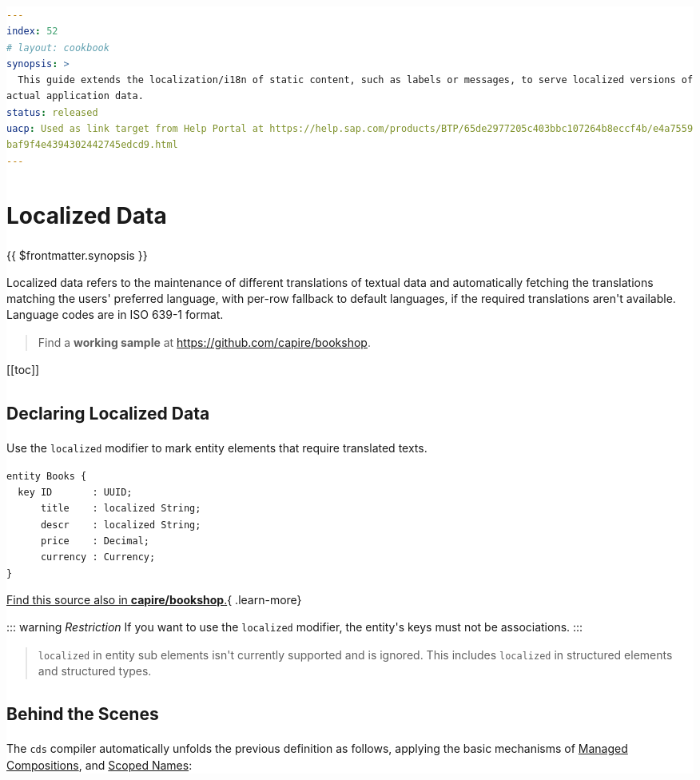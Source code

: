 ```yaml
---
index: 52
# layout: cookbook
synopsis: >
  This guide extends the localization/i18n of static content, such as labels or messages, to serve localized versions of actual application data.
status: released
uacp: Used as link target from Help Portal at https://help.sap.com/products/BTP/65de2977205c403bbc107264b8eccf4b/e4a7559baf9f4e4394302442745edcd9.html
---
```


# Localized Data

{{ $frontmatter.synopsis }}

Localized data refers to the maintenance of different translations of textual data and automatically fetching the translations matching the users' preferred language, with per-row fallback to default languages, if the required translations aren't available. Language codes are in ISO 639-1 format.

> Find a **working sample** at <https://github.com/capire/bookshop>.

[[toc]]


## Declaring Localized Data

Use the `localized` modifier to mark entity elements that require translated texts.

```cds
entity Books {
  key ID       : UUID;
      title    : localized String;
      descr    : localized String;
      price    : Decimal;
      currency : Currency;
}
```

[Find this source also in **capire/bookshop**.](https://github.com/capire/bookshop/blob/721a52904521df772ace81fb468340575b54765a/db/schema.cds#L4-L8){ .learn-more}

::: warning _Restriction_
If you want to use the `localized` modifier, the entity's keys must not be associations.
:::

> `localized` in entity sub elements isn't currently supported and is ignored.
> This includes `localized` in structured elements and structured types.

## Behind the Scenes

The `cds` compiler automatically unfolds the previous definition as follows,
applying the basic mechanisms of [Managed Compositions](../cds/cdl#managed-compositions),
and [Scoped Names](../cds/cdl#scoped-names):


[`$user.locale`]: #user-locale
[propagation]: #propagating-of-user-locale